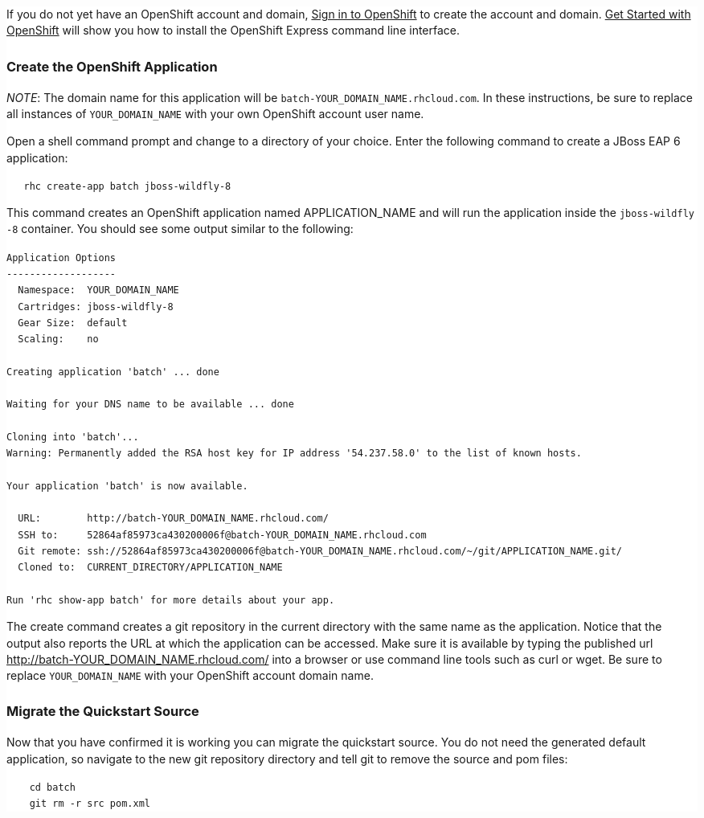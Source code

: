 If you do not yet have an OpenShift account and domain, [Sign in to OpenShift](https://openshift.redhat.com/app/login) to create the account and domain. [Get Started with OpenShift](https://openshift.redhat.com/app/getting_started) will show you how to install the OpenShift Express command line interface.

### Create the OpenShift Application

_NOTE_: The domain name for this application will be `batch-YOUR_DOMAIN_NAME.rhcloud.com`. In these instructions, be sure to replace all instances of `YOUR_DOMAIN_NAME` with your own OpenShift account user name.

Open a shell command prompt and change to a directory of your choice. Enter the following command to create a JBoss EAP 6 application:

       rhc create-app batch jboss-wildfly-8

This command creates an OpenShift application named APPLICATION_NAME and will run the application inside the `jboss-wildfly-8`  container. You should see some output similar to the following:

    Application Options
    -------------------
      Namespace:  YOUR_DOMAIN_NAME
      Cartridges: jboss-wildfly-8
      Gear Size:  default
      Scaling:    no

    Creating application 'batch' ... done

    Waiting for your DNS name to be available ... done

    Cloning into 'batch'...
    Warning: Permanently added the RSA host key for IP address '54.237.58.0' to the list of known hosts.

    Your application 'batch' is now available.

      URL:        http://batch-YOUR_DOMAIN_NAME.rhcloud.com/
      SSH to:     52864af85973ca430200006f@batch-YOUR_DOMAIN_NAME.rhcloud.com
      Git remote: ssh://52864af85973ca430200006f@batch-YOUR_DOMAIN_NAME.rhcloud.com/~/git/APPLICATION_NAME.git/
      Cloned to:  CURRENT_DIRECTORY/APPLICATION_NAME

    Run 'rhc show-app batch' for more details about your app.

The create command creates a git repository in the current directory with the same name as the application. Notice that the output also reports the URL at which the application can be accessed. Make sure it is available by typing the published url <http://batch-YOUR_DOMAIN_NAME.rhcloud.com/> into a browser or use command line tools such as curl or wget. Be sure to replace `YOUR_DOMAIN_NAME` with your OpenShift account domain name.

### Migrate the Quickstart Source

Now that you have confirmed it is working you can migrate the quickstart source. You do not need the generated default application, so navigate to the new git repository directory and tell git to remove the source and pom files:

        cd batch
        git rm -r src pom.xml
